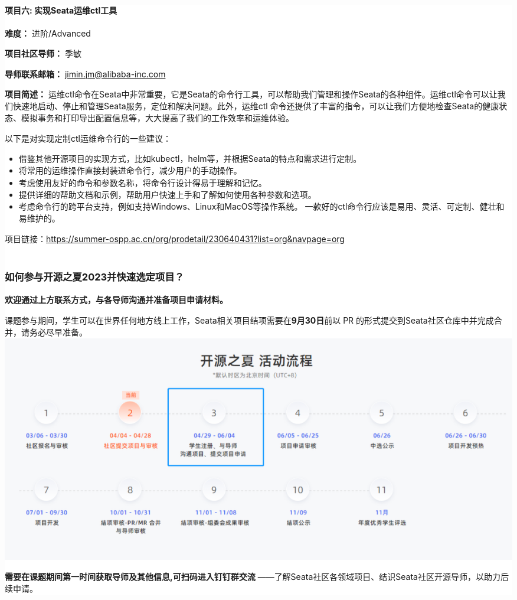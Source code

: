 #### 项目六: 实现Seata运维ctl工具
**难度：** 进阶/Advanced

**项目社区导师：** 季敏

**导师联系邮箱：**  jimin.jm@alibaba-inc.com

**项目简述：** 运维ctl命令在Seata中非常重要，它是Seata的命令行工具，可以帮助我们管理和操作Seata的各种组件。运维ctl命令可以让我们快速地启动、停止和管理Seata服务，定位和解决问题。此外，运维ctl 命令还提供了丰富的指令，可以让我们方便地检查Seata的健康状态、模拟事务和打印导出配置信息等，大大提高了我们的工作效率和运维体验。

以下是对实现定制ctl运维命令行的一些建议： 
- 借鉴其他开源项目的实现方式，比如kubectl，helm等，并根据Seata的特点和需求进行定制。
- 将常用的运维操作直接封装进命令行，减少用户的手动操作。
- 考虑使用友好的命令和参数名称，将命令行设计得易于理解和记忆。
- 提供详细的帮助文档和示例，帮助用户快速上手和了解如何使用各种参数和选项。
- 考虑命令行的跨平台支持，例如支持Windows、Linux和MacOS等操作系统。
一款好的ctl命令行应该是易用、灵活、可定制、健壮和易维护的。

项目链接：https://summer-ospp.ac.cn/org/prodetail/230640431?list=org&navpage=org
<br/>
<br/>

###  如何参与开源之夏2023并快速选定项目？  
**欢迎通过上方联系方式，与各导师沟通并准备项目申请材料。**

课题参与期间，学生可以在世界任何地方线上工作，Seata相关项目结项需要在**9月30日**前以 PR 的形式提交到Seata社区仓库中并完成合并，请务必尽早准备。
![seata2023-3](/img/blog/summer2023-3.png)

**需要在课题期间第一时间获取导师及其他信息,可扫码进入钉钉群交流** ——了解Seata社区各领域项目、结识Seata社区开源导师，以助力后续申请。
<br/>